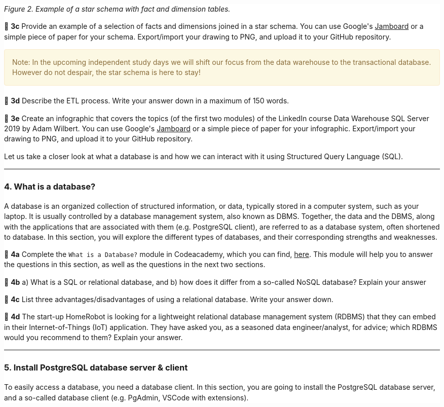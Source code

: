 *Figure 2. Example of a star schema with fact and dimension tables.*

:pencil: __3c__ Provide an example of a selection of facts and dimensions joined in a star schema. You can use Google's [Jamboard](https://jamboard.google.com/) or a simple piece of paper for your schema. Export/import your drawing to PNG, and upload it to your GitHub repository.

<div style="padding: 15px; border: 1px solid transparent; border-color: transparent; margin-bottom: 20px; border-radius: 4px; color: #8a6d3b;; background-color: #fcf8e3; border-color: #faebcc;">
Note: In the upcoming independent study days we will shift our focus from the data warehouse to the transactional database. However do not despair, the star schema is here to stay!
</div>

:pencil: __3d__ Describe the ETL process. Write your answer down in a maximum of 150 words.

:pencil: __3e__ Create an infographic that covers the topics (of the first two modules) of the LinkedIn course Data Warehouse SQL Server 2019 by Adam Wilbert. You can use Google's [Jamboard](https://jamboard.google.com/) or a simple piece of paper for your infographic. Export/import your drawing to PNG, and upload it to your GitHub repository.

Let us take a closer look at what a database is and how we can interact with it using Structured Query Language (SQL).

***

### 4. What is a database?

A database is an organized collection of structured information, or data, typically stored in a computer system, such as your laptop. It is usually controlled by a database management system, also known as DBMS. Together, the data and the DBMS, along with the applications that are associated with them (e.g. PostgreSQL client), are referred to as a database system, often shortened to database. In this section, you will explore the different types of databases, and their corresponding strengths and weaknesses.

:pencil: __4a__ Complete the ```What is a Database?``` module in Codeacademy, which you can find, [here](https://www.codecademy.com/paths/design-databases-with-postgresql/tracks/what-is-a-database/modules/welcome-to-design-databases-with-postgresql/informationals/welcome-to-design-databases-with-postgresql). This module will help you to answer the questions in this section, as well as the questions in the next two sections.

:pencil: __4b__ a) What is a SQL or relational database, and b) how does it differ from a so-called NoSQL database? Explain your answer

:pencil: __4c__ List three advantages/disadvantages of using a relational database. Write your answer down.

:pencil: __4d__ The start-up HomeRobot is looking for a lightweight relational database management system (RDBMS) that they can embed in their Internet-of-Things (IoT) application. They have asked you, as a seasoned data engineer/analyst, for advice; which RDBMS would you recommend to them? Explain your answer.

***

### 5. Install PostgreSQL database server & client

To easily access a database, you need a database client. In this section, you are going to install the PostgreSQL database server, and a so-called database client (e.g. PgAdmin, VSCode with extensions).
